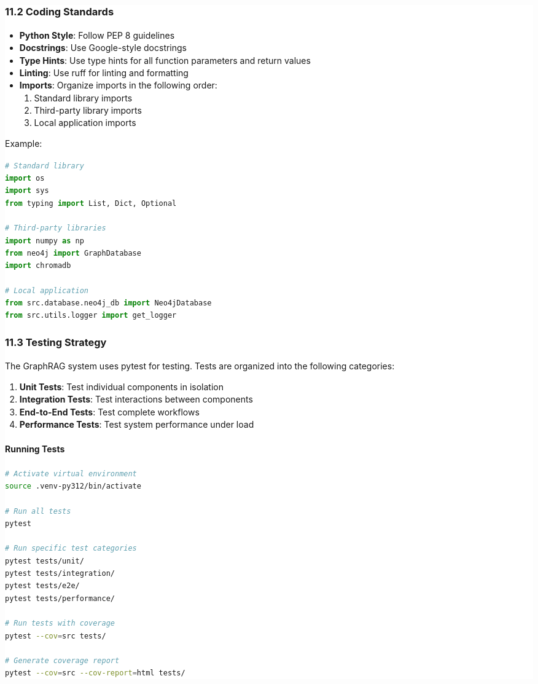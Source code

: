 ### 11.2 Coding Standards

- **Python Style**: Follow PEP 8 guidelines
- **Docstrings**: Use Google-style docstrings
- **Type Hints**: Use type hints for all function parameters and return values
- **Linting**: Use ruff for linting and formatting
- **Imports**: Organize imports in the following order:
  1. Standard library imports
  2. Third-party library imports
  3. Local application imports

Example:

```python
# Standard library
import os
import sys
from typing import List, Dict, Optional

# Third-party libraries
import numpy as np
from neo4j import GraphDatabase
import chromadb

# Local application
from src.database.neo4j_db import Neo4jDatabase
from src.utils.logger import get_logger
```

### 11.3 Testing Strategy

The GraphRAG system uses pytest for testing. Tests are organized into the following categories:

1. **Unit Tests**: Test individual components in isolation
2. **Integration Tests**: Test interactions between components
3. **End-to-End Tests**: Test complete workflows
4. **Performance Tests**: Test system performance under load

#### Running Tests

```bash
# Activate virtual environment
source .venv-py312/bin/activate

# Run all tests
pytest

# Run specific test categories
pytest tests/unit/
pytest tests/integration/
pytest tests/e2e/
pytest tests/performance/

# Run tests with coverage
pytest --cov=src tests/

# Generate coverage report
pytest --cov=src --cov-report=html tests/
```
